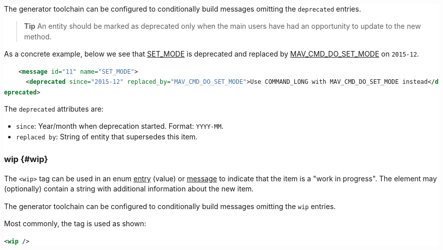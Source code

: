 The generator toolchain can be configured to conditionally build messages omitting the `deprecated` entries.

> **Tip** An entity should be marked as deprecated only when the main users have had an opportunity to update to the new method.

As a concrete example, below we see that [SET_MODE](../messages/common.md#SET_MODE) is deprecated and replaced by [MAV_CMD_DO_SET_MODE](../messages/common.md#MAV_CMD_DO_SET_MODE) on `2015-12`.
```xml
    <message id="11" name="SET_MODE">
      <deprecated since="2015-12" replaced_by="MAV_CMD_DO_SET_MODE">Use COMMAND_LONG with MAV_CMD_DO_SET_MODE instead</deprecated>
```

The `deprecated` attributes are:
* `since`: Year/month when deprecation started. Format: `YYYY-MM`.
* `replaced by`: String of entity that supersedes this item.



### wip {#wip}

The `<wip>` tag can be used in an enum [entry](#entry) (value) or [message](#message) to indicate that the item is a "work in progress". 
The element may (optionally) contain a string with additional information about the new item.

The generator toolchain can be configured to conditionally build messages omitting the `wip` entries.

Most commonly, the tag is used as shown:
```xml
<wip />
```
